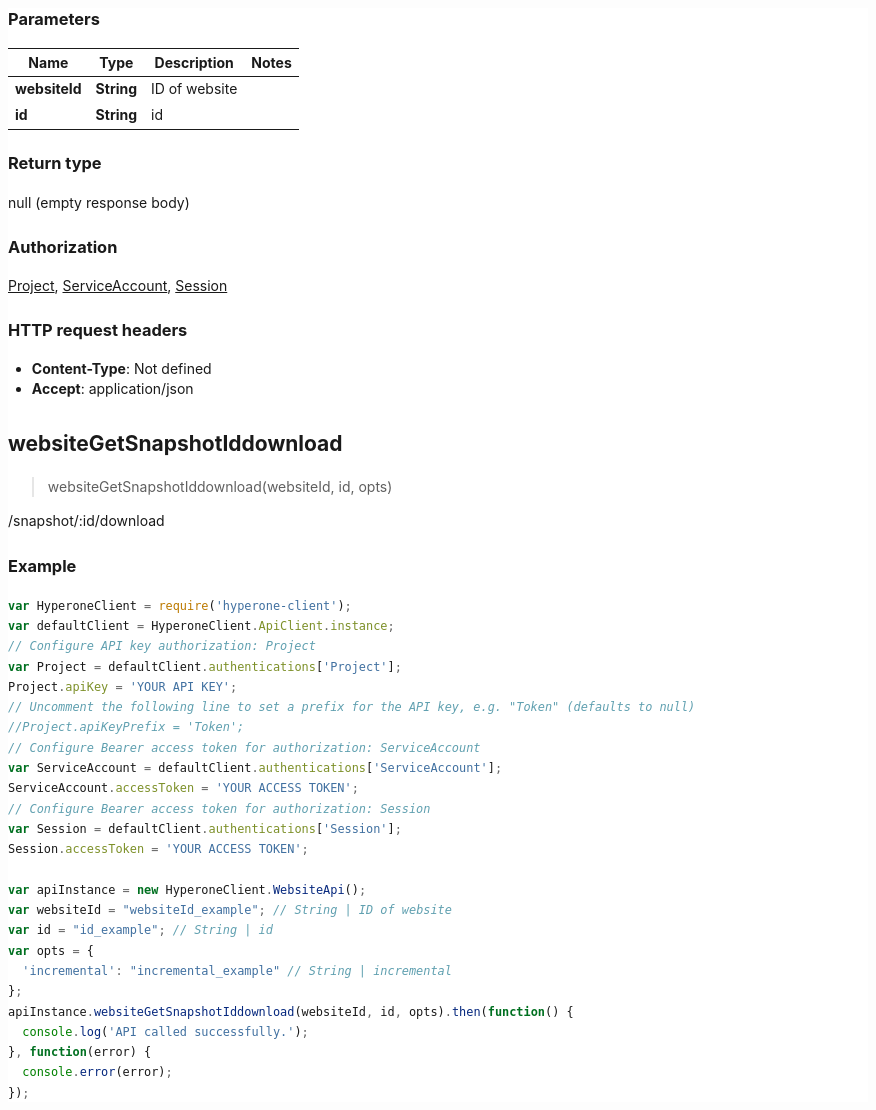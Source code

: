 ### Parameters



Name | Type | Description  | Notes
------------- | ------------- | ------------- | -------------
 **websiteId** | **String**| ID of website | 
 **id** | **String**| id | 

### Return type

null (empty response body)

### Authorization

[Project](../README.md#Project), [ServiceAccount](../README.md#ServiceAccount), [Session](../README.md#Session)

### HTTP request headers

- **Content-Type**: Not defined
- **Accept**: application/json


## websiteGetSnapshotIddownload

> websiteGetSnapshotIddownload(websiteId, id, opts)

/snapshot/:id/download

### Example

```javascript
var HyperoneClient = require('hyperone-client');
var defaultClient = HyperoneClient.ApiClient.instance;
// Configure API key authorization: Project
var Project = defaultClient.authentications['Project'];
Project.apiKey = 'YOUR API KEY';
// Uncomment the following line to set a prefix for the API key, e.g. "Token" (defaults to null)
//Project.apiKeyPrefix = 'Token';
// Configure Bearer access token for authorization: ServiceAccount
var ServiceAccount = defaultClient.authentications['ServiceAccount'];
ServiceAccount.accessToken = 'YOUR ACCESS TOKEN';
// Configure Bearer access token for authorization: Session
var Session = defaultClient.authentications['Session'];
Session.accessToken = 'YOUR ACCESS TOKEN';

var apiInstance = new HyperoneClient.WebsiteApi();
var websiteId = "websiteId_example"; // String | ID of website
var id = "id_example"; // String | id
var opts = {
  'incremental': "incremental_example" // String | incremental
};
apiInstance.websiteGetSnapshotIddownload(websiteId, id, opts).then(function() {
  console.log('API called successfully.');
}, function(error) {
  console.error(error);
});

```
